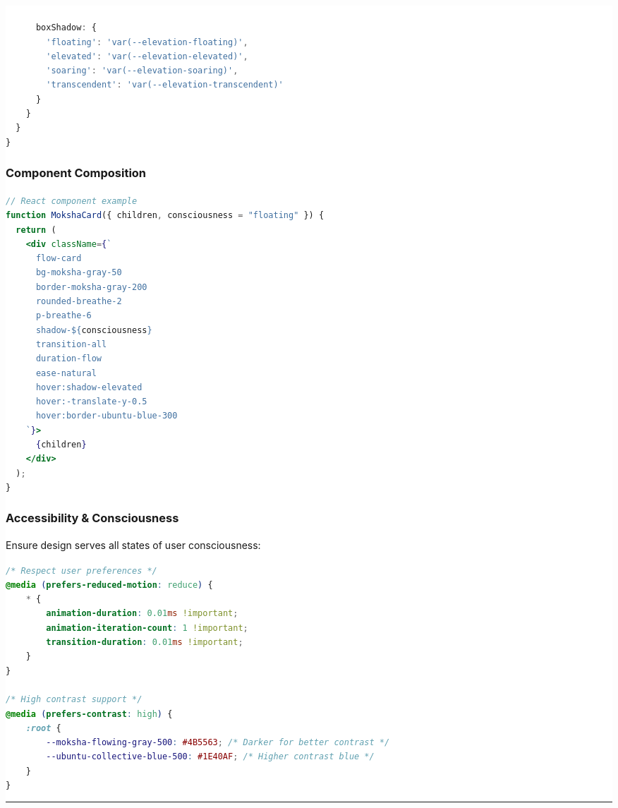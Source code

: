 ```javascript
      
      boxShadow: {
        'floating': 'var(--elevation-floating)',
        'elevated': 'var(--elevation-elevated)',
        'soaring': 'var(--elevation-soaring)',
        'transcendent': 'var(--elevation-transcendent)'
      }
    }
  }
}
```

### Component Composition

```jsx
// React component example
function MokshaCard({ children, consciousness = "floating" }) {
  return (
    <div className={`
      flow-card 
      bg-moksha-gray-50 
      border-moksha-gray-200 
      rounded-breathe-2 
      p-breathe-6 
      shadow-${consciousness}
      transition-all 
      duration-flow 
      ease-natural
      hover:shadow-elevated
      hover:-translate-y-0.5
      hover:border-ubuntu-blue-300
    `}>
      {children}
    </div>
  );
}
```

### Accessibility & Consciousness

Ensure design serves all states of user consciousness:

```css
/* Respect user preferences */
@media (prefers-reduced-motion: reduce) {
    * {
        animation-duration: 0.01ms !important;
        animation-iteration-count: 1 !important;
        transition-duration: 0.01ms !important;
    }
}

/* High contrast support */
@media (prefers-contrast: high) {
    :root {
        --moksha-flowing-gray-500: #4B5563; /* Darker for better contrast */
        --ubuntu-collective-blue-500: #1E40AF; /* Higher contrast blue */
    }
}
```

---